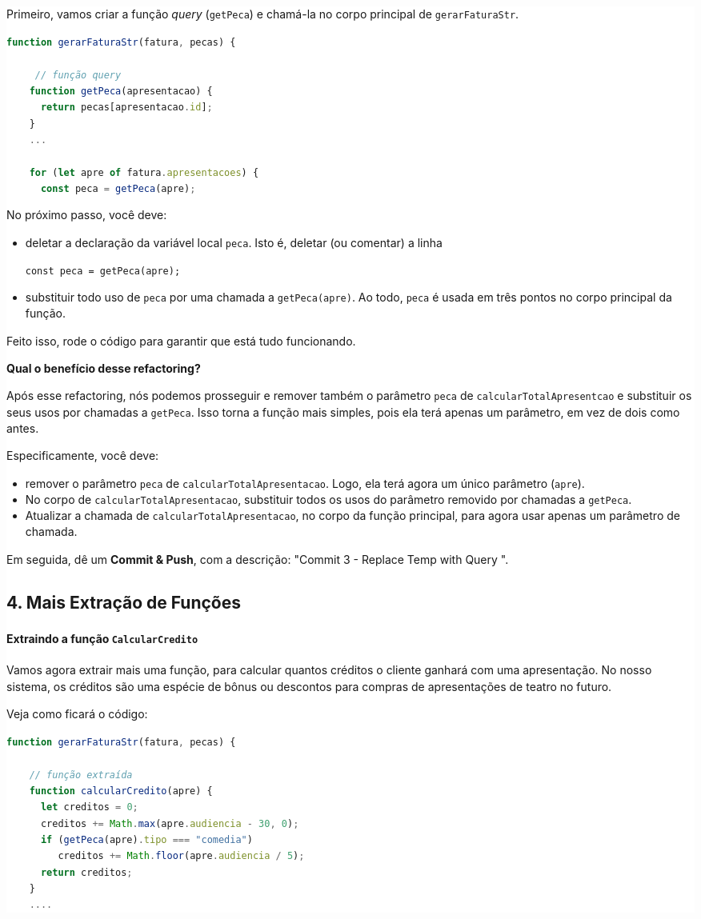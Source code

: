 Primeiro, vamos criar a função *query*  (`getPeca`) e chamá-la no corpo 
principal de `gerarFaturaStr`.

```js
function gerarFaturaStr(fatura, pecas) {

     // função query
    function getPeca(apresentacao) {
      return pecas[apresentacao.id];
    }
    ...
    
    for (let apre of fatura.apresentacoes) {
      const peca = getPeca(apre);
```

No próximo passo, você deve:
- deletar a declaração da variável local `peca`. Isto é, deletar (ou comentar) a linha

  `const peca = getPeca(apre);` 
  
- substituir todo uso de `peca` por uma chamada a `getPeca(apre)`. Ao todo, 
`peca` é usada em três pontos no corpo principal da função.

Feito isso, rode o código para garantir que está tudo funcionando.

**Qual o benefício desse refactoring?**

Após esse refactoring, nós podemos prosseguir e remover também o parâmetro `peca` de 
`calcularTotalApresentcao` e substituir os seus usos por chamadas a `getPeca`. 
Isso torna a função mais simples, pois ela terá apenas um parâmetro, em vez de 
dois como antes.

Especificamente, você deve:
- remover o parâmetro `peca` de `calcularTotalApresentacao`. Logo, ela terá agora 
  um único parâmetro (`apre`).
- No corpo de `calcularTotalApresentacao`, substituir todos os usos do parâmetro 
  removido por chamadas a `getPeca`.
- Atualizar a chamada de `calcularTotalApresentacao`, no corpo da função principal, 
  para agora usar apenas um parâmetro de chamada.

Em seguida, dê um **Commit & Push**, com a descrição: "Commit 3 - Replace Temp with Query
".

## 4. Mais Extração de Funções

#### Extraindo a função `CalcularCredito`

Vamos agora extrair mais uma função, para calcular quantos créditos o cliente 
ganhará com uma apresentação. No nosso sistema, os créditos são uma espécie de bônus
ou descontos para compras de apresentações de teatro no futuro.

Veja como ficará o código:

```js
function gerarFaturaStr(fatura, pecas) {

    // função extraída
    function calcularCredito(apre) {
      let creditos = 0;
      creditos += Math.max(apre.audiencia - 30, 0);
      if (getPeca(apre).tipo === "comedia") 
         creditos += Math.floor(apre.audiencia / 5);
      return creditos;   
    }
    ....
```
